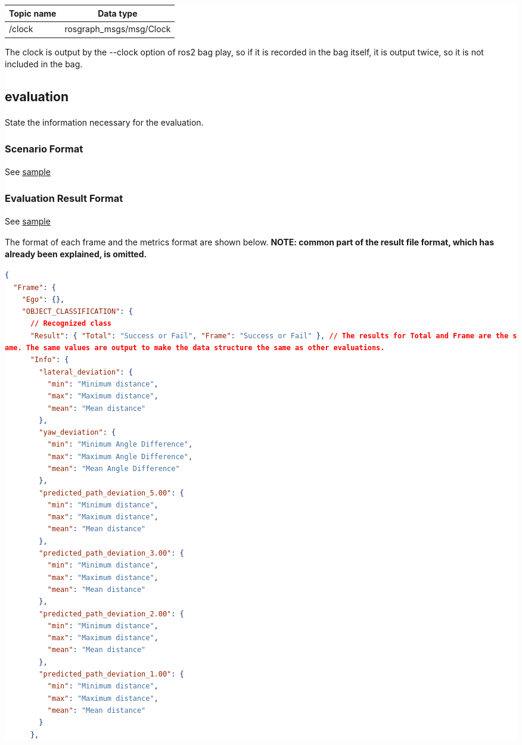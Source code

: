 | Topic name | Data type               |
| ---------- | ----------------------- |
| /clock     | rosgraph_msgs/msg/Clock |

The clock is output by the --clock option of ros2 bag play, so if it is recorded in the bag itself, it is output twice, so it is not included in the bag.

## evaluation

State the information necessary for the evaluation.

### Scenario Format

See [sample](https://github.com/tier4/driving_log_replayer/blob/main/sample/annotationless_perception/scenario.yaml)

### Evaluation Result Format

See [sample](https://github.com/tier4/driving_log_replayer/blob/main/sample/annotationless_perception/result.json)

The format of each frame and the metrics format are shown below.
**NOTE: common part of the result file format, which has already been explained, is omitted.**

```json
{
  "Frame": {
    "Ego": {},
    "OBJECT_CLASSIFICATION": {
      // Recognized class
      "Result": { "Total": "Success or Fail", "Frame": "Success or Fail" }, // The results for Total and Frame are the same. The same values are output to make the data structure the same as other evaluations.
      "Info": {
        "lateral_deviation": {
          "min": "Minimum distance",
          "max": "Maximum distance",
          "mean": "Mean distance"
        },
        "yaw_deviation": {
          "min": "Minimum Angle Difference",
          "max": "Maximum Angle Difference",
          "mean": "Mean Angle Difference"
        },
        "predicted_path_deviation_5.00": {
          "min": "Minimum distance",
          "max": "Maximum distance",
          "mean": "Mean distance"
        },
        "predicted_path_deviation_3.00": {
          "min": "Minimum distance",
          "max": "Maximum distance",
          "mean": "Mean distance"
        },
        "predicted_path_deviation_2.00": {
          "min": "Minimum distance",
          "max": "Maximum distance",
          "mean": "Mean distance"
        },
        "predicted_path_deviation_1.00": {
          "min": "Minimum distance",
          "max": "Maximum distance",
          "mean": "Mean distance"
        }
      },
```